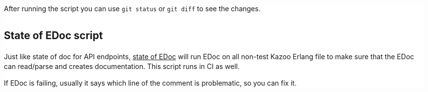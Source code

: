 After running the script you can use `git status` or `git diff` to see the changes.

## State of EDoc script

Just like state of doc for API endpoints, [state of EDoc](https://github.com/2600hz/kazoo/blob/master/scripts/state-of-edoc.escript) will run EDoc on all non-test Kazoo Erlang file to make sure that the EDoc can read/parse and creates documentation. This script runs in CI as well.

If EDoc is failing, usually it says which line of the comment is problematic, so you can fix it.
